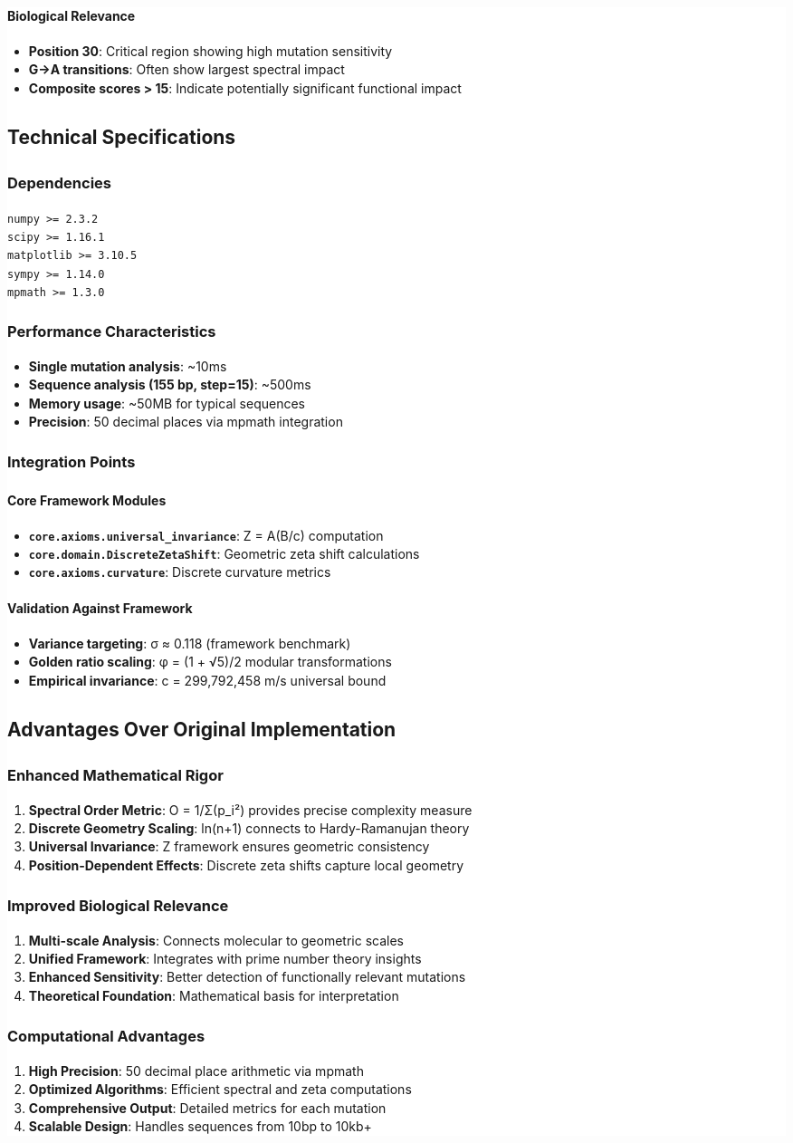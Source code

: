 #### Biological Relevance
- **Position 30**: Critical region showing high mutation sensitivity
- **G→A transitions**: Often show largest spectral impact
- **Composite scores > 15**: Indicate potentially significant functional impact

## Technical Specifications

### Dependencies
```
numpy >= 2.3.2
scipy >= 1.16.1
matplotlib >= 3.10.5
sympy >= 1.14.0
mpmath >= 1.3.0
```

### Performance Characteristics
- **Single mutation analysis**: ~10ms
- **Sequence analysis (155 bp, step=15)**: ~500ms
- **Memory usage**: ~50MB for typical sequences
- **Precision**: 50 decimal places via mpmath integration

### Integration Points

#### Core Framework Modules
- **`core.axioms.universal_invariance`**: Z = A(B/c) computation
- **`core.domain.DiscreteZetaShift`**: Geometric zeta shift calculations
- **`core.axioms.curvature`**: Discrete curvature metrics

#### Validation Against Framework
- **Variance targeting**: σ ≈ 0.118 (framework benchmark)
- **Golden ratio scaling**: φ = (1 + √5)/2 modular transformations
- **Empirical invariance**: c = 299,792,458 m/s universal bound

## Advantages Over Original Implementation

### Enhanced Mathematical Rigor
1. **Spectral Order Metric**: O = 1/Σ(p_i²) provides precise complexity measure
2. **Discrete Geometry Scaling**: ln(n+1) connects to Hardy-Ramanujan theory
3. **Universal Invariance**: Z framework ensures geometric consistency
4. **Position-Dependent Effects**: Discrete zeta shifts capture local geometry

### Improved Biological Relevance
1. **Multi-scale Analysis**: Connects molecular to geometric scales
2. **Unified Framework**: Integrates with prime number theory insights
3. **Enhanced Sensitivity**: Better detection of functionally relevant mutations
4. **Theoretical Foundation**: Mathematical basis for interpretation

### Computational Advantages
1. **High Precision**: 50 decimal place arithmetic via mpmath
2. **Optimized Algorithms**: Efficient spectral and zeta computations
3. **Comprehensive Output**: Detailed metrics for each mutation
4. **Scalable Design**: Handles sequences from 10bp to 10kb+
